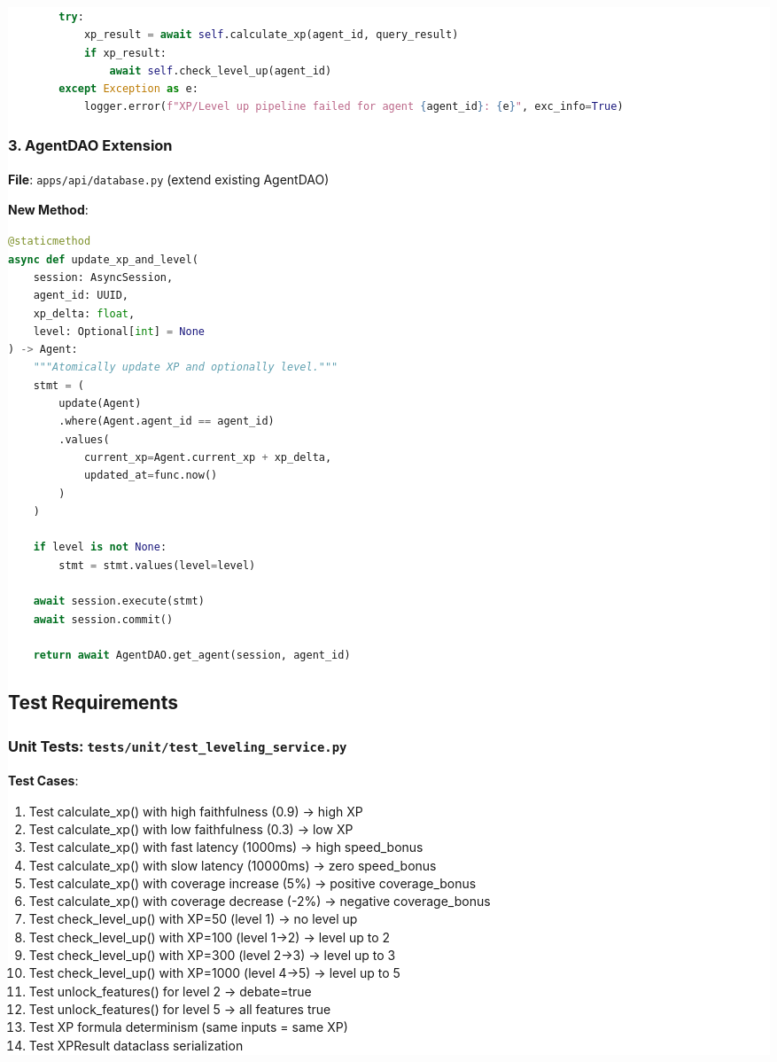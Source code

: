 ```python
        try:
            xp_result = await self.calculate_xp(agent_id, query_result)
            if xp_result:
                await self.check_level_up(agent_id)
        except Exception as e:
            logger.error(f"XP/Level up pipeline failed for agent {agent_id}: {e}", exc_info=True)
```

### 3. AgentDAO Extension

**File**: `apps/api/database.py` (extend existing AgentDAO)

**New Method**:
```python
@staticmethod
async def update_xp_and_level(
    session: AsyncSession,
    agent_id: UUID,
    xp_delta: float,
    level: Optional[int] = None
) -> Agent:
    """Atomically update XP and optionally level."""
    stmt = (
        update(Agent)
        .where(Agent.agent_id == agent_id)
        .values(
            current_xp=Agent.current_xp + xp_delta,
            updated_at=func.now()
        )
    )

    if level is not None:
        stmt = stmt.values(level=level)

    await session.execute(stmt)
    await session.commit()

    return await AgentDAO.get_agent(session, agent_id)
```

## Test Requirements

### Unit Tests: `tests/unit/test_leveling_service.py`

**Test Cases**:
1. Test calculate_xp() with high faithfulness (0.9) → high XP
2. Test calculate_xp() with low faithfulness (0.3) → low XP
3. Test calculate_xp() with fast latency (1000ms) → high speed_bonus
4. Test calculate_xp() with slow latency (10000ms) → zero speed_bonus
5. Test calculate_xp() with coverage increase (5%) → positive coverage_bonus
6. Test calculate_xp() with coverage decrease (-2%) → negative coverage_bonus
7. Test check_level_up() with XP=50 (level 1) → no level up
8. Test check_level_up() with XP=100 (level 1→2) → level up to 2
9. Test check_level_up() with XP=300 (level 2→3) → level up to 3
10. Test check_level_up() with XP=1000 (level 4→5) → level up to 5
11. Test unlock_features() for level 2 → debate=true
12. Test unlock_features() for level 5 → all features true
13. Test XP formula determinism (same inputs = same XP)
14. Test XPResult dataclass serialization
